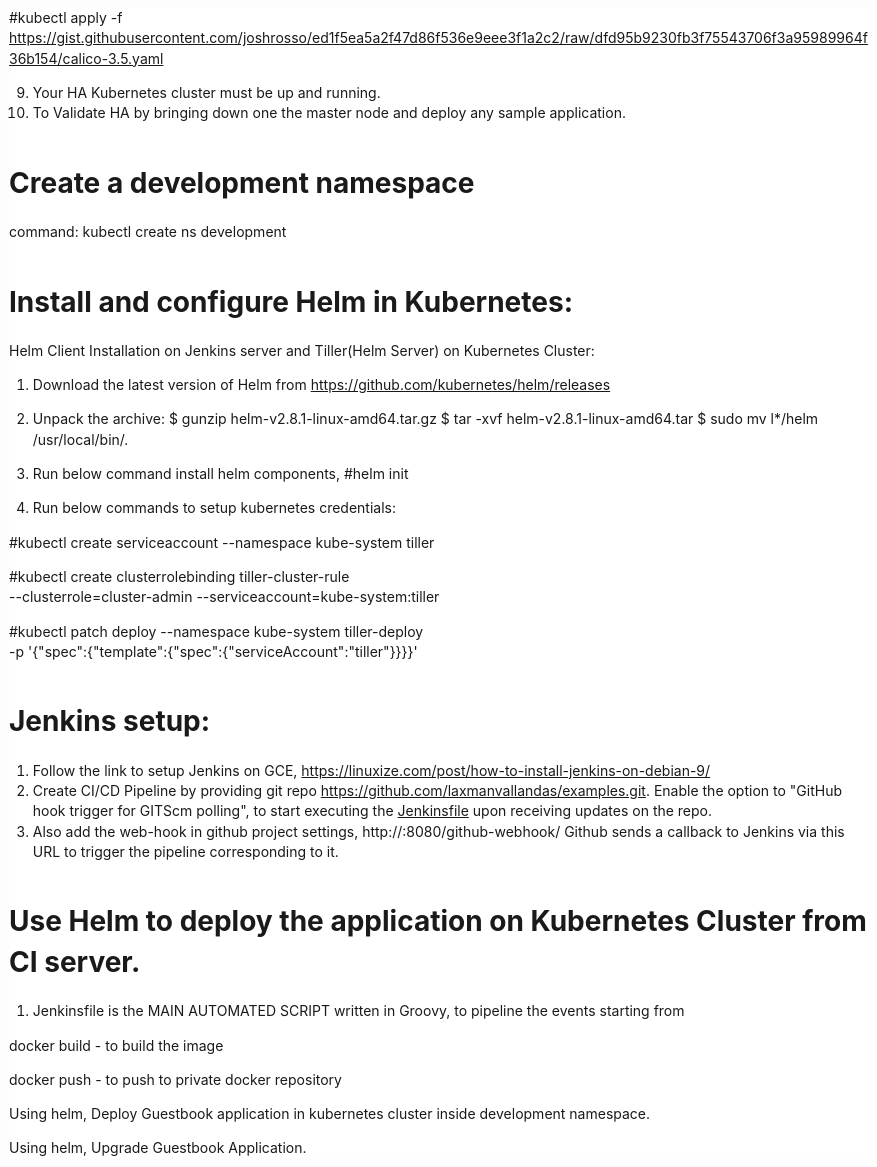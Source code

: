 #kubectl apply -f https://gist.githubusercontent.com/joshrosso/ed1f5ea5a2f47d86f536e9eee3f1a2c2/raw/dfd95b9230fb3f75543706f3a95989964f36b154/calico-3.5.yaml

9. Your HA Kubernetes cluster must be up and running.
10. To Validate HA by bringing down one the master node and deploy any sample application. 

# Create a development namespace
 command: kubectl create ns development
 
# Install and configure Helm in Kubernetes:
Helm Client Installation on Jenkins server and Tiller(Helm Server) on Kubernetes Cluster:
1. Download the latest version of Helm from https://github.com/kubernetes/helm/releases
2. Unpack the archive:
$ gunzip helm-v2.8.1-linux-amd64.tar.gz
$ tar -xvf helm-v2.8.1-linux-amd64.tar
$ sudo mv l*/helm /usr/local/bin/.
3. Run below command install helm components,
#helm init

4. Run below commands to setup kubernetes credentials:

#kubectl create serviceaccount --namespace kube-system tiller

#kubectl create clusterrolebinding tiller-cluster-rule \
   --clusterrole=cluster-admin --serviceaccount=kube-system:tiller

#kubectl patch deploy --namespace kube-system tiller-deploy \
   -p '{"spec":{"template":{"spec":{"serviceAccount":"tiller"}}}}'

# Jenkins setup:

1. Follow the link to setup Jenkins on GCE, https://linuxize.com/post/how-to-install-jenkins-on-debian-9/
2. Create CI/CD Pipeline by providing git repo https://github.com/laxmanvallandas/examples.git. Enable the option to "GitHub hook trigger for GITScm polling", to start executing the [Jenkinsfile](Jenkinsfile) upon receiving updates on the repo.
3. Also add the web-hook in github project settings, 
http://<JenkinsServerIP>:8080/github-webhook/
  Github sends a callback to Jenkins via this URL to trigger the pipeline corresponding to it.

# Use Helm to deploy the application on Kubernetes Cluster from CI server.
1. Jenkinsfile is the MAIN AUTOMATED SCRIPT written in Groovy, to pipeline the events starting from 

docker build - to build the image

docker push - to push to private docker repository

Using helm, Deploy Guestbook application in kubernetes cluster inside development namespace.

Using helm, Upgrade Guestbook Application.
